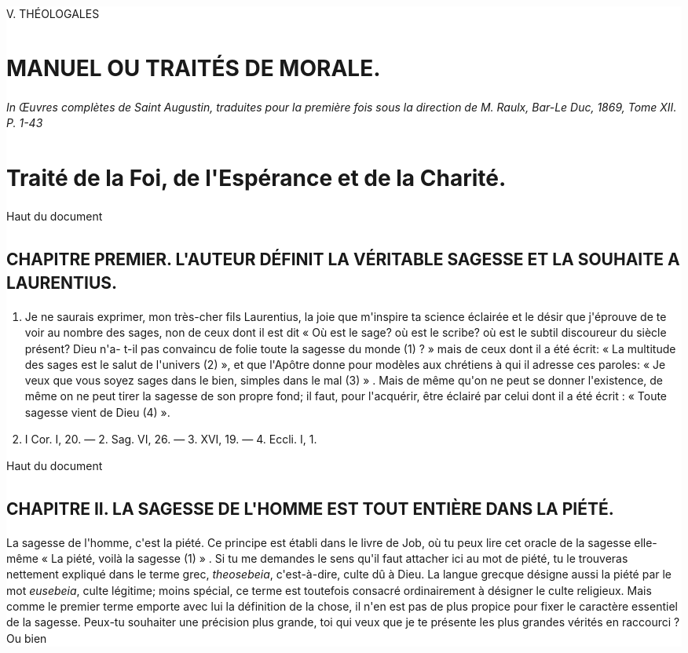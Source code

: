 V. THÉOLOGALES

# MANUEL OU TRAITÉS DE MORALE.

*In Œuvres complètes de Saint Augustin, traduites pour
la première fois sous la direction de M. Raulx,
Bar-Le Duc, 1869, Tome XII.
P. 1-43*

# Traité de la Foi, de l'Espérance et de la Charité.

Haut du document

## CHAPITRE PREMIER. L'AUTEUR DÉFINIT LA VÉRITABLE SAGESSE ET LA SOUHAITE A LAURENTIUS.

1. Je ne saurais exprimer, mon
très-cher fils Laurentius,
la joie que m'inspire ta science éclairée et le désir que j'éprouve de te voir
au nombre des sages, non de ceux dont il est dit « Où est le sage?
où est le scribe? où est
le subtil discoureur du siècle présent? Dieu n'a- t-il pas convaincu de folie
toute la sagesse du monde (1) ? » mais de ceux dont
il a été écrit: « La multitude des sages est le salut de l'univers (2) », et
que l'Apôtre donne pour modèles aux chrétiens à qui il adresse ces paroles: «
Je veux que vous soyez sages dans le bien, simples dans le mal (3) » . Mais de
même qu'on ne peut se donner l'existence, de même on ne peut tirer la sagesse
de son propre fond; il faut, pour l'acquérir, être éclairé par celui dont il a
été écrit : « Toute sagesse vient de Dieu (4) ».

1. I Cor. I, 20. — 2.
Sag. VI, 26. — 3.
XVI, 19. — 4. Eccli.
I, 1.

Haut du document

## CHAPITRE II. LA SAGESSE DE L'HOMME EST TOUT ENTIÈRE DANS LA PIÉTÉ.

La sagesse de l'homme, c'est
la piété. Ce principe est établi dans le livre de Job, où tu peux lire cet
oracle de la sagesse elle-même « La piété, voilà la sagesse (1) »
. Si tu me demandes le sens qu'il faut attacher ici au mot de piété, tu
le trouveras nettement expliqué dans le terme grec, *theosebeia*, c'est-à-dire, culte dû à Dieu. La langue grecque
désigne aussi la piété par le mot *eusebeia*,
culte légitime; moins spécial, ce terme est toutefois consacré ordinairement à
désigner le culte religieux. Mais comme le premier terme emporte avec lui la
définition de la chose, il n'en est pas de plus propice pour fixer le
caractère essentiel de la sagesse. Peux-tu souhaiter une précision plus
grande, toi qui veux que je te présente les plus grandes vérités en raccourci
? Ou bien
